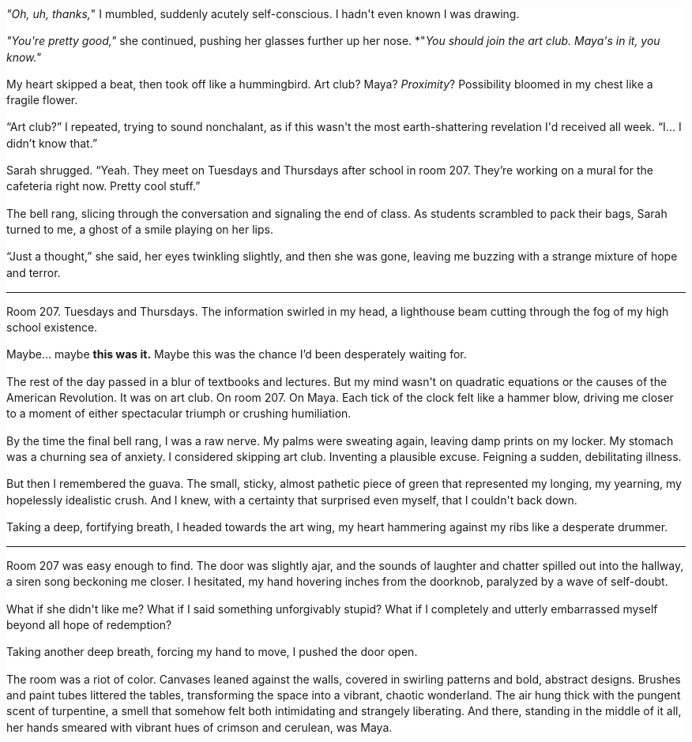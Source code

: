 *"Oh, uh, thanks,*" I mumbled, suddenly acutely self-conscious. I hadn't even known I was drawing.

*"*You're pretty good,*"* she continued, pushing her glasses further up her nose. *"*You should join the art club. Maya's in it, you know."*

My heart skipped a beat, then took off like a hummingbird. Art club? Maya? *Proximity*? Possibility bloomed in my chest like a fragile flower.

“Art club?” I repeated, trying to sound nonchalant, as if this wasn't the most earth-shattering revelation I'd received all week. “I… I didn’t know that.”

Sarah shrugged. “Yeah. They meet on Tuesdays and Thursdays after school in room 207. They’re working on a mural for the cafeteria right now. Pretty cool stuff.”

The bell rang, slicing through the conversation and signaling the end of class. As students scrambled to pack their bags, Sarah turned to me, a ghost of a smile playing on her lips.

“Just a thought,” she said, her eyes twinkling slightly, and then she was gone, leaving me buzzing with a strange mixture of hope and terror.

---

Room 207. Tuesdays and Thursdays. The information swirled in my head, a lighthouse beam cutting through the fog of my high school existence.

Maybe… maybe **this was it.** Maybe this was the chance I’d been desperately waiting for.

The rest of the day passed in a blur of textbooks and lectures. But my mind wasn't on quadratic equations or the causes of the American Revolution. It was on art club. On room 207. On Maya. Each tick of the clock felt like a hammer blow, driving me closer to a moment of either spectacular triumph or crushing humiliation.

By the time the final bell rang, I was a raw nerve. My palms were sweating again, leaving damp prints on my locker. My stomach was a churning sea of anxiety. I considered skipping art club. Inventing a plausible excuse. Feigning a sudden, debilitating illness.

But then I remembered the guava. The small, sticky, almost pathetic piece of green that represented my longing, my yearning, my hopelessly idealistic crush. And I knew, with a certainty that surprised even myself, that I couldn't back down.

Taking a deep, fortifying breath, I headed towards the art wing, my heart hammering against my ribs like a desperate drummer.

---

Room 207 was easy enough to find. The door was slightly ajar, and the sounds of laughter and chatter spilled out into the hallway, a siren song beckoning me closer. I hesitated, my hand hovering inches from the doorknob, paralyzed by a wave of self-doubt.

What if she didn't like me? What if I said something unforgivably stupid? What if I completely and utterly embarrassed myself beyond all hope of redemption?

Taking another deep breath, forcing my hand to move, I pushed the door open.

The room was a riot of color. Canvases leaned against the walls, covered in swirling patterns and bold, abstract designs. Brushes and paint tubes littered the tables, transforming the space into a vibrant, chaotic wonderland. The air hung thick with the pungent scent of turpentine, a smell that somehow felt both intimidating and strangely liberating. And there, standing in the middle of it all, her hands smeared with vibrant hues of crimson and cerulean, was Maya.
